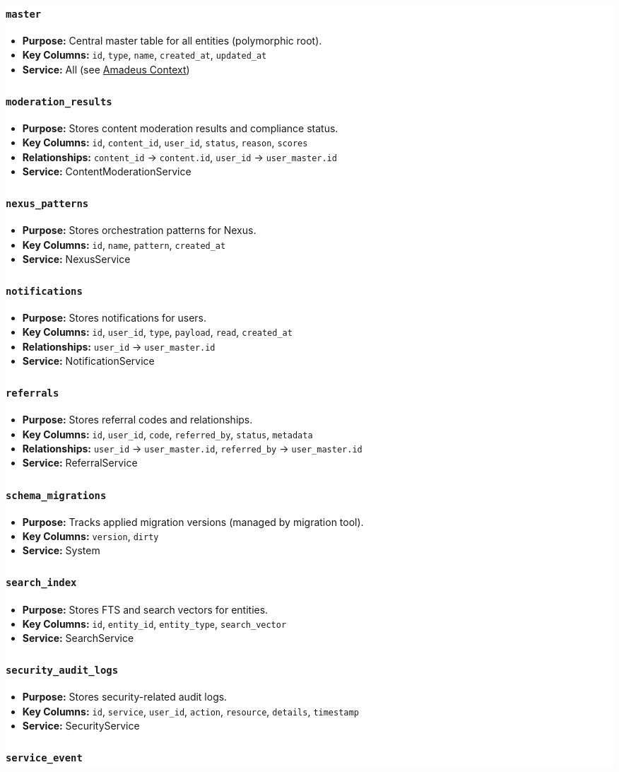 ### `master`

- **Purpose:** Central master table for all entities (polymorphic root).
- **Key Columns:** `id`, `type`, `name`, `created_at`, `updated_at`
- **Service:** All (see [Amadeus Context](../amadeus/amadeus_context.md))

### `moderation_results`

- **Purpose:** Stores content moderation results and compliance status.
- **Key Columns:** `id`, `content_id`, `user_id`, `status`, `reason`, `scores`
- **Relationships:** `content_id` → `content.id`, `user_id` → `user_master.id`
- **Service:** ContentModerationService

### `nexus_patterns`

- **Purpose:** Stores orchestration patterns for Nexus.
- **Key Columns:** `id`, `name`, `pattern`, `created_at`
- **Service:** NexusService

### `notifications`

- **Purpose:** Stores notifications for users.
- **Key Columns:** `id`, `user_id`, `type`, `payload`, `read`, `created_at`
- **Relationships:** `user_id` → `user_master.id`
- **Service:** NotificationService

### `referrals`

- **Purpose:** Stores referral codes and relationships.
- **Key Columns:** `id`, `user_id`, `code`, `referred_by`, `status`, `metadata`
- **Relationships:** `user_id` → `user_master.id`, `referred_by` → `user_master.id`
- **Service:** ReferralService

### `schema_migrations`

- **Purpose:** Tracks applied migration versions (managed by migration tool).
- **Key Columns:** `version`, `dirty`
- **Service:** System

### `search_index`

- **Purpose:** Stores FTS and search vectors for entities.
- **Key Columns:** `id`, `entity_id`, `entity_type`, `search_vector`
- **Service:** SearchService

### `security_audit_logs`

- **Purpose:** Stores security-related audit logs.
- **Key Columns:** `id`, `service`, `user_id`, `action`, `resource`, `details`, `timestamp`
- **Service:** SecurityService

### `service_event`
